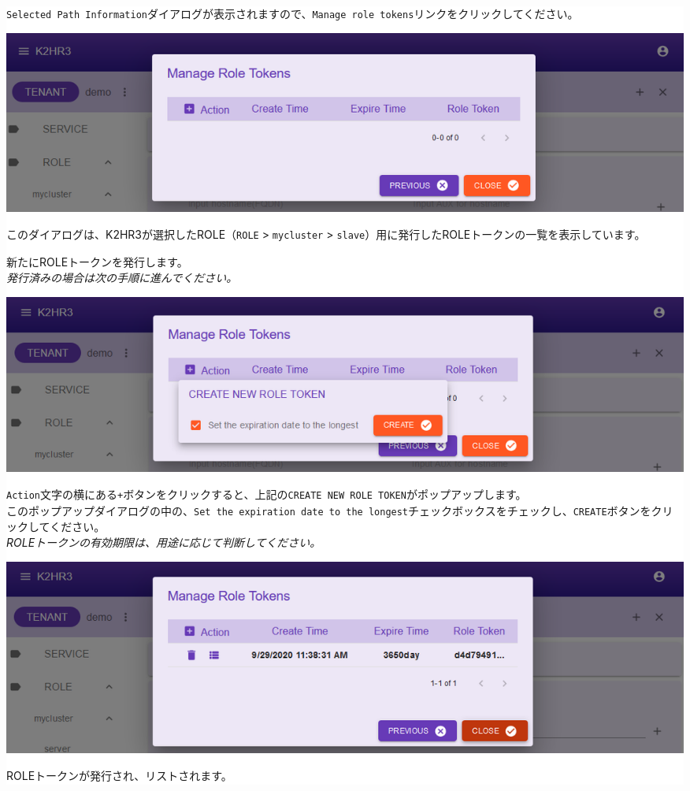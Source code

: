 `Selected Path Information`ダイアログが表示されますので、`Manage role tokens`リンクをクリックしてください。  

![K2HR3 - Manage Role Tokens dialog](images/usage_slave_k2hr3_manroletokens.png)

このダイアログは、K2HR3が選択したROLE（`ROLE` > `mycluster` > `slave`）用に発行したROLEトークンの一覧を表示しています。  

新たにROLEトークンを発行します。  
_発行済みの場合は次の手順に進んでください。_  

![K2HR3 - create role token](images/usage_slave_k2hr3_create_roletoken.png)

`Action`文字の横にある`+`ボタンをクリックすると、上記の`CREATE NEW ROLE TOKEN`がポップアップします。  
このポップアップダイアログの中の、`Set the expiration date to the longest`チェックボックスをチェックし、`CREATE`ボタンをクリックしてください。  
_ROLEトークンの有効期限は、用途に応じて判断してください。_  

![K2HR3 - created role token](images/usage_slave_k2hr3_created_roletoken.png)

ROLEトークンが発行され、リストされます。  
